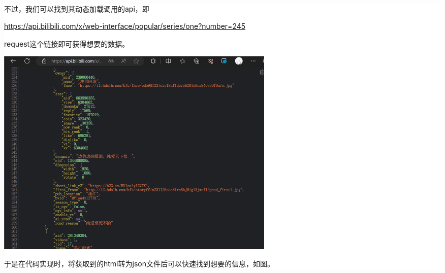 不过，我们可以找到其动态加载调用的api，即

https://api.bilibili.com/x/web-interface/popular/series/one?number=245

request这个链接即可获得想要的数据。

<img src="README.assets/image-20231204204415533.png" alt="image-20231204204415533" style="zoom: 50%;" />

于是在代码实现时，将获取到的html转为json文件后可以快速找到想要的信息，如图。
